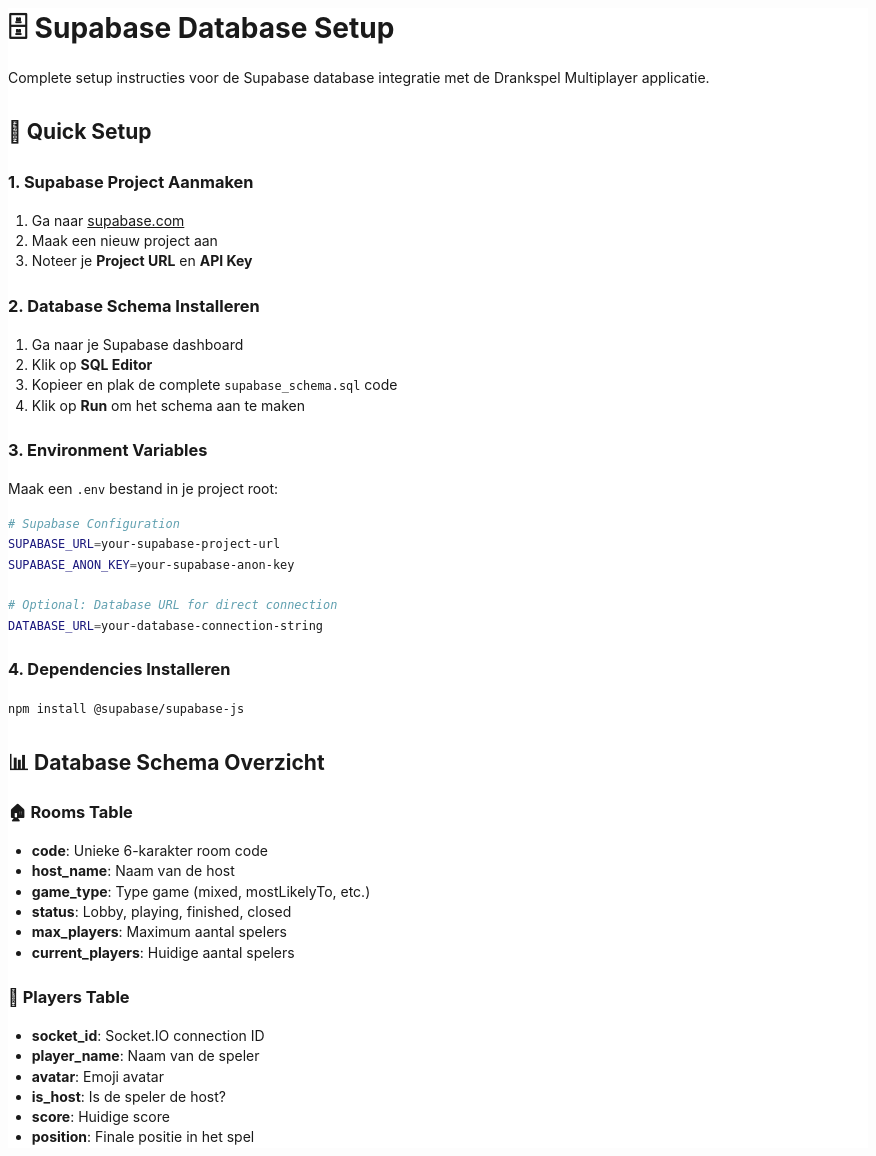 # 🗄️ Supabase Database Setup

Complete setup instructies voor de Supabase database integratie met de Drankspel Multiplayer applicatie.

## 🚀 Quick Setup

### 1. Supabase Project Aanmaken

1. Ga naar [supabase.com](https://supabase.com)
2. Maak een nieuw project aan
3. Noteer je **Project URL** en **API Key**

### 2. Database Schema Installeren

1. Ga naar je Supabase dashboard
2. Klik op **SQL Editor**
3. Kopieer en plak de complete `supabase_schema.sql` code
4. Klik op **Run** om het schema aan te maken

### 3. Environment Variables

Maak een `.env` bestand in je project root:

```bash
# Supabase Configuration
SUPABASE_URL=your-supabase-project-url
SUPABASE_ANON_KEY=your-supabase-anon-key

# Optional: Database URL for direct connection
DATABASE_URL=your-database-connection-string
```

### 4. Dependencies Installeren

```bash
npm install @supabase/supabase-js
```

## 📊 Database Schema Overzicht

### 🏠 **Rooms Table**
- **code**: Unieke 6-karakter room code
- **host_name**: Naam van de host
- **game_type**: Type game (mixed, mostLikelyTo, etc.)
- **status**: Lobby, playing, finished, closed
- **max_players**: Maximum aantal spelers
- **current_players**: Huidige aantal spelers

### 👥 **Players Table**
- **socket_id**: Socket.IO connection ID
- **player_name**: Naam van de speler
- **avatar**: Emoji avatar
- **is_host**: Is de speler de host?
- **score**: Huidige score
- **position**: Finale positie in het spel
